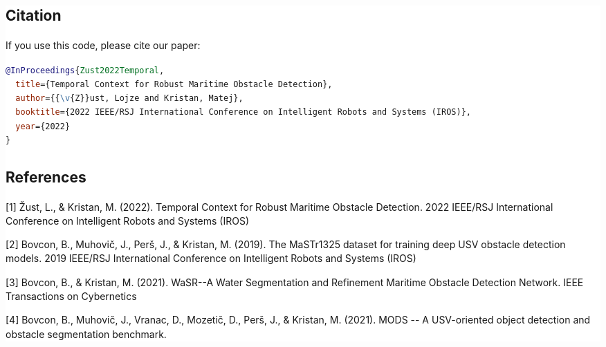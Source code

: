 ## <a name="cite"></a>Citation

If you use this code, please cite our paper:

```bib
@InProceedings{Zust2022Temporal,
  title={Temporal Context for Robust Maritime Obstacle Detection},
  author={{\v{Z}}ust, Lojze and Kristan, Matej},
  booktitle={2022 IEEE/RSJ International Conference on Intelligent Robots and Systems (IROS)},
  year={2022}
}
```

## References

<a name="ref-wasrt"></a>[1] Žust, L., & Kristan, M. (2022). Temporal Context for Robust Maritime Obstacle Detection. 2022 IEEE/RSJ International Conference on Intelligent Robots and Systems (IROS)

<a name="ref-mastr"></a>[2] Bovcon, B., Muhovič, J., Perš, J., & Kristan, M. (2019). The MaSTr1325 dataset for training deep USV obstacle detection models. 2019 IEEE/RSJ International Conference on Intelligent Robots and Systems (IROS)

<a name="ref-wasr"></a>[3] Bovcon, B., & Kristan, M. (2021). WaSR--A Water Segmentation and Refinement Maritime Obstacle Detection Network. IEEE Transactions on Cybernetics

<a name="ref-mods"></a>[4] Bovcon, B., Muhovič, J., Vranac, D., Mozetič, D., Perš, J., & Kristan, M. (2021). MODS -- A USV-oriented object detection and obstacle segmentation benchmark.
